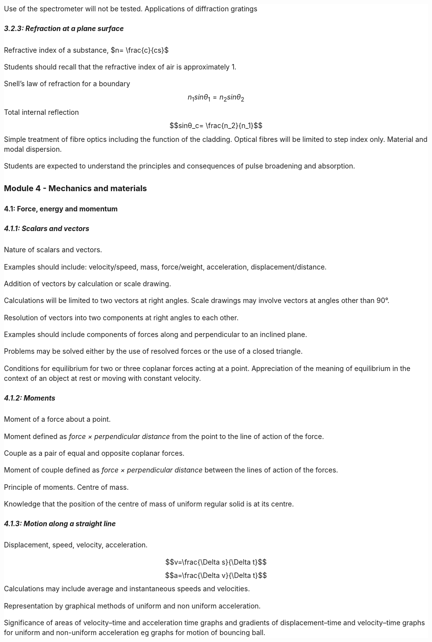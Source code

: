 Use of the spectrometer will not be tested. Applications of diffraction gratings
##### 3.2.3: Refraction at a plane surface
Refractive index of a substance, $n= \frac{c}{cs}$

Students should recall that the refractive index of air is approximately 1.

Snell’s law of refraction for a boundary $$n_1sinθ_1=n_2sinθ_2$$ Total internal reflection $$sinθ_c= \frac{n_2}{n_1}$$Simple treatment of fibre optics including the function of the cladding. Optical fibres will be limited to step index only. Material and modal dispersion.

Students are expected to understand the principles and consequences of pulse broadening and absorption.
### Module 4 - Mechanics and materials
#### 4.1: Force, energy and momentum
##### 4.1.1: Scalars and vectors
Nature of scalars and vectors.

Examples should include: velocity/speed, mass, force/weight, acceleration, displacement/distance.

Addition of vectors by calculation or scale drawing.

Calculations will be limited to two vectors at right angles. Scale drawings may involve vectors at angles other than 90°.

Resolution of vectors into two components at right angles to each other.

Examples should include components of forces along and perpendicular to an inclined plane.

Problems may be solved either by the use of resolved forces or the use of a closed triangle.

Conditions for equilibrium for two or three coplanar forces acting at a point. Appreciation of the meaning of equilibrium in the context of an object at rest or moving with constant velocity.

##### 4.1.2: Moments
Moment of a force about a point.

Moment defined as *force × perpendicular distance* from the point to the line of action of the force.

Couple as a pair of equal and opposite coplanar forces.

Moment of couple defined as *force × perpendicular distance* between the lines of action of the forces.

Principle of moments. Centre of mass.

Knowledge that the position of the centre of mass of uniform regular solid is at its centre.

##### 4.1.3: Motion along a straight line
Displacement, speed, velocity, acceleration. 

$$v=\frac{\Delta s}{\Delta t}$$
$$a=\frac{\Delta v}{\Delta t}$$Calculations may include average and instantaneous speeds and velocities.

Representation by graphical methods of uniform and non uniform acceleration.

Significance of areas of velocity–time and acceleration time graphs and gradients of displacement–time and velocity–time graphs for uniform and non-uniform acceleration eg graphs for motion of bouncing ball.
